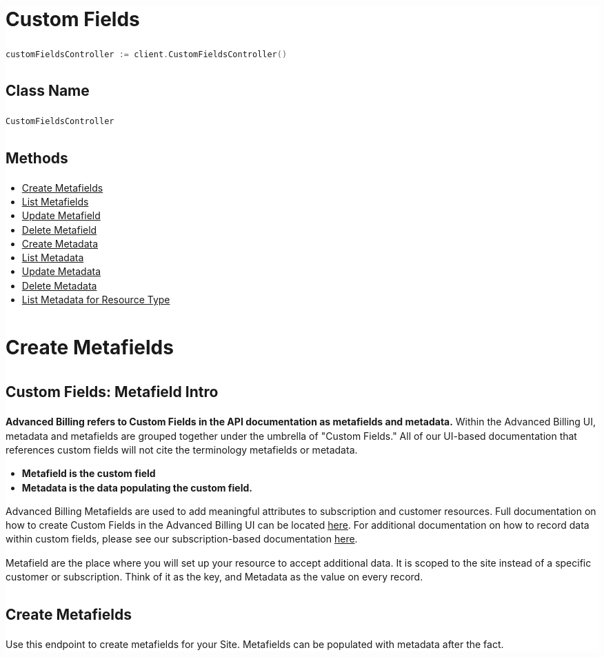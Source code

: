 # Custom Fields

```go
customFieldsController := client.CustomFieldsController()
```

## Class Name

`CustomFieldsController`

## Methods

* [Create Metafields](../../doc/controllers/custom-fields.md#create-metafields)
* [List Metafields](../../doc/controllers/custom-fields.md#list-metafields)
* [Update Metafield](../../doc/controllers/custom-fields.md#update-metafield)
* [Delete Metafield](../../doc/controllers/custom-fields.md#delete-metafield)
* [Create Metadata](../../doc/controllers/custom-fields.md#create-metadata)
* [List Metadata](../../doc/controllers/custom-fields.md#list-metadata)
* [Update Metadata](../../doc/controllers/custom-fields.md#update-metadata)
* [Delete Metadata](../../doc/controllers/custom-fields.md#delete-metadata)
* [List Metadata for Resource Type](../../doc/controllers/custom-fields.md#list-metadata-for-resource-type)


# Create Metafields

## Custom Fields: Metafield Intro

**Advanced Billing refers to Custom Fields in the API documentation as metafields and metadata.** Within the Advanced Billing UI, metadata and metafields are grouped together under the umbrella of "Custom Fields." All of our UI-based documentation that references custom fields will not cite the terminology metafields or metadata.

+ **Metafield is the custom field**
+ **Metadata is the data populating the custom field.**

Advanced Billing Metafields are used to add meaningful attributes to subscription and customer resources. Full documentation on how to create Custom Fields in the Advanced Billing UI can be located [here](https://maxio.zendesk.com/hc/en-us/sections/24266118312589-Custom-Fields). For additional documentation on how to record data within custom fields, please see our subscription-based documentation [here](https://maxio.zendesk.com/hc/en-us/articles/24251701302925-Subscription-Summary-Custom-Fields-Tab).

Metafield are the place where you will set up your resource to accept additional data. It is scoped to the site instead of a specific customer or subscription. Think of it as the key, and Metadata as the value on every record.

## Create Metafields

Use this endpoint to create metafields for your Site. Metafields can be populated with metadata after the fact.

